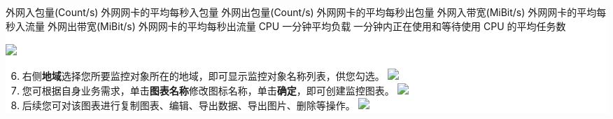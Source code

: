 </tr>
<tr>
<td>外网入包量(Count/s)</td>
<td>外网网卡的平均每秒入包量</td>
</tr>
<tr>
<td>外网出包量(Count/s)</td>
<td>外网网卡的平均每秒出包量</td>
</tr>
<tr>
<td>外网入带宽(MiBit/s)</td>
<td>外网网卡的平均每秒入流量</td>
</tr>
<tr>
<td>外网出带宽(MiBit/s)</td>
<td>外网网卡的平均每秒出流量</td>
</tr>
<tr>
<td>CPU 一分钟平均负载</td>
<td>一分钟内正在使用和等待使用 CPU 的平均任务数</td>
</tr>
</tbody></table>

![](https://main.qcloudimg.com/raw/87367295b1194637d0c5bced924020fe.png)

6. 右侧**地域**选择您所要监控对象所在的地域，即可显示监控对象名称列表，供您勾选。
![](https://main.qcloudimg.com/raw/38f5a317bb3ee79695b03aac37a7ffb0.png)
7. 您可根据自身业务需求，单击**图表名称**修改图标名称，单击**确定**，即可创建监控图表。
![](https://main.qcloudimg.com/raw/8b85ae3056c1416f2059e266974be3e4.png)
8. 后续您可对该图表进行复制图表、编辑、导出数据、导出图片、删除等操作。
![](https://main.qcloudimg.com/raw/8381d73348c45108e69f56a5927c5985.png)

